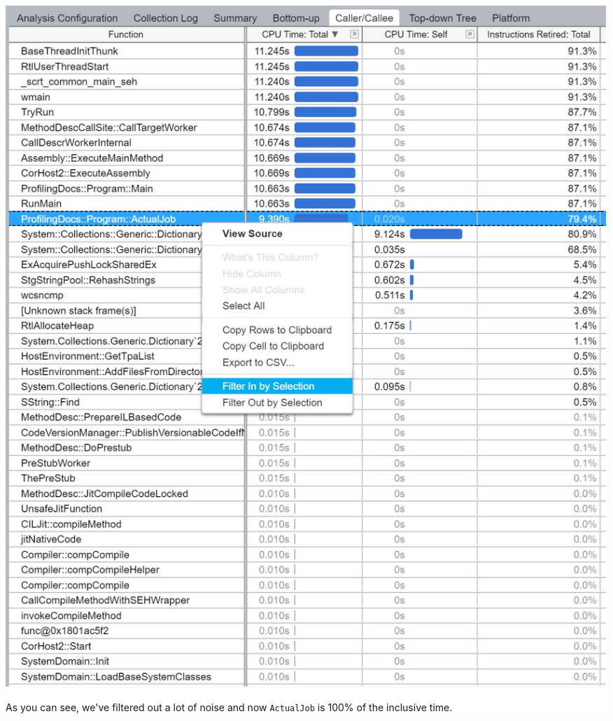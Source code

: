 ![Filter by name](img/vtune_filter.png)

As you can see, we've filtered out a lot of noise and now `ActualJob` is 100% of the inclusive time.
